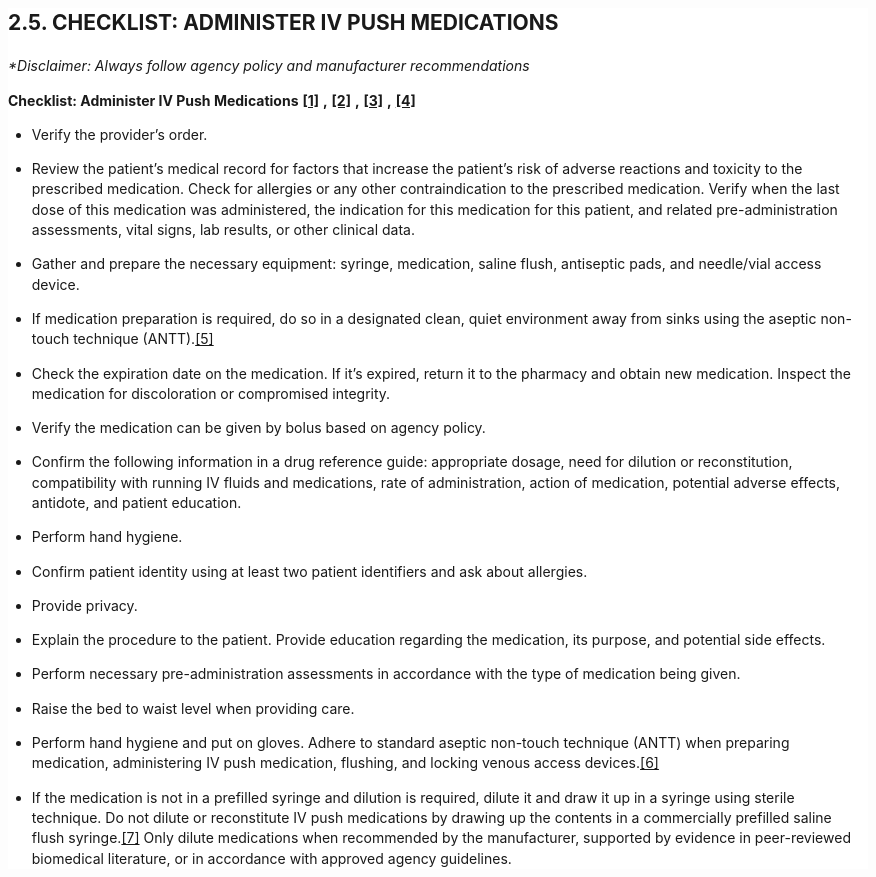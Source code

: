 ## 2.5. CHECKLIST: ADMINISTER IV PUSH MEDICATIONS

_\*Disclaimer: Always follow agency policy and manufacturer recommendations_

**Checklist: Administer IV Push Medications** [**\[1\]**](https://wtcs.pressbooks.pub/nursingadvancedskills/chapter/2-5-iv-push-checklist/#footnote-114-1) **,** [**\[2\]**](https://wtcs.pressbooks.pub/nursingadvancedskills/chapter/2-5-iv-push-checklist/#footnote-114-2) **,** [**\[3\]**](https://wtcs.pressbooks.pub/nursingadvancedskills/chapter/2-5-iv-push-checklist/#footnote-114-3) **,** [**\[4\]**](https://wtcs.pressbooks.pub/nursingadvancedskills/chapter/2-5-iv-push-checklist/#footnote-114-4)

-   Verify the provider’s order.
    
-   Review the patient’s medical record for factors that increase the patient’s risk of adverse reactions and toxicity to the prescribed medication. Check for allergies or any other contraindication to the prescribed medication. Verify when the last dose of this medication was administered, the indication for this medication for this patient, and related pre-administration assessments, vital signs, lab results, or other clinical data.
    
-   Gather and prepare the necessary equipment: syringe, medication, saline flush, antiseptic pads, and needle/vial access device.
    
-   If medication preparation is required, do so in a designated clean, quiet environment away from sinks using the aseptic non-touch technique (ANTT).[\[5\]](https://wtcs.pressbooks.pub/nursingadvancedskills/chapter/2-5-iv-push-checklist/#footnote-114-5)
    
-   Check the expiration date on the medication. If it’s expired, return it to the pharmacy and obtain new medication. Inspect the medication for discoloration or compromised integrity.
    
-   Verify the medication can be given by bolus based on agency policy.
    
-   Confirm the following information in a drug reference guide: appropriate dosage, need for dilution or reconstitution, compatibility with running IV fluids and medications, rate of administration, action of medication, potential adverse effects, antidote, and patient education.
    
-   Perform hand hygiene.
    
-   Confirm patient identity using at least two patient identifiers and ask about allergies.
    
-   Provide privacy.
    
-   Explain the procedure to the patient. Provide education regarding the medication, its purpose, and potential side effects.
    
-   Perform necessary pre-administration assessments in accordance with the type of medication being given.
    
-   Raise the bed to waist level when providing care.
    
-   Perform hand hygiene and put on gloves. Adhere to standard aseptic non-touch technique (ANTT) when preparing medication, administering IV push medication, flushing, and locking venous access devices.[\[6\]](https://wtcs.pressbooks.pub/nursingadvancedskills/chapter/2-5-iv-push-checklist/#footnote-114-6)
    
-   If the medication is not in a prefilled syringe and dilution is required, dilute it and draw it up in a syringe using sterile technique. Do not dilute or reconstitute IV push medications by drawing up the contents in a commercially prefilled saline flush syringe.[\[7\]](https://wtcs.pressbooks.pub/nursingadvancedskills/chapter/2-5-iv-push-checklist/#footnote-114-7) Only dilute medications when recommended by the manufacturer, supported by evidence in peer-reviewed biomedical literature, or in accordance with approved agency guidelines.
    